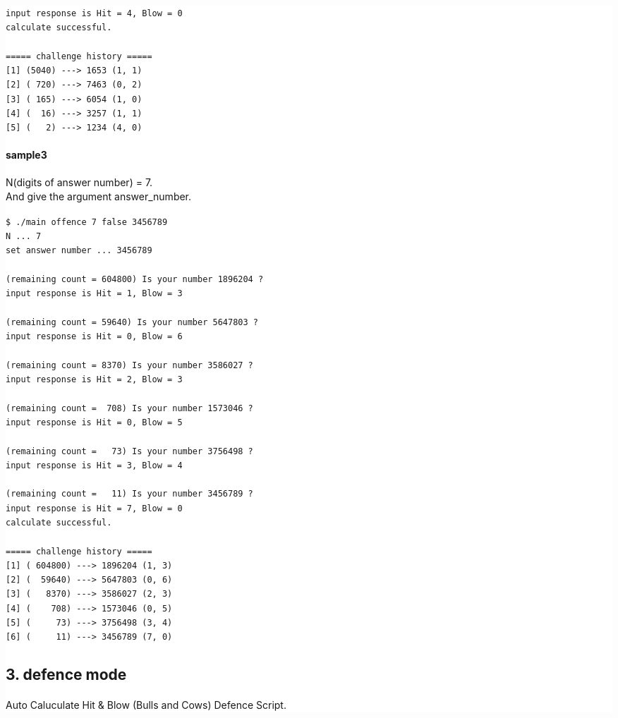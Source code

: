 ```
input response is Hit = 4, Blow = 0
calculate successful.

===== challenge history =====
[1] (5040) ---> 1653 (1, 1)
[2] ( 720) ---> 7463 (0, 2)
[3] ( 165) ---> 6054 (1, 0)
[4] (  16) ---> 3257 (1, 1)
[5] (   2) ---> 1234 (4, 0)
```

#### sample3

N(digits of answer number) = 7.<br>
And give the argument answer_number.

```
$ ./main offence 7 false 3456789
N ... 7
set answer number ... 3456789

(remaining count = 604800) Is your number 1896204 ?
input response is Hit = 1, Blow = 3

(remaining count = 59640) Is your number 5647803 ?
input response is Hit = 0, Blow = 6

(remaining count = 8370) Is your number 3586027 ?
input response is Hit = 2, Blow = 3

(remaining count =  708) Is your number 1573046 ?
input response is Hit = 0, Blow = 5

(remaining count =   73) Is your number 3756498 ?
input response is Hit = 3, Blow = 4

(remaining count =   11) Is your number 3456789 ?
input response is Hit = 7, Blow = 0
calculate successful.

===== challenge history =====
[1] ( 604800) ---> 1896204 (1, 3)
[2] (  59640) ---> 5647803 (0, 6)
[3] (   8370) ---> 3586027 (2, 3)
[4] (    708) ---> 1573046 (0, 5)
[5] (     73) ---> 3756498 (3, 4)
[6] (     11) ---> 3456789 (7, 0)
```

## 3. defence mode

Auto Caluculate Hit & Blow (Bulls and Cows) Defence Script.
